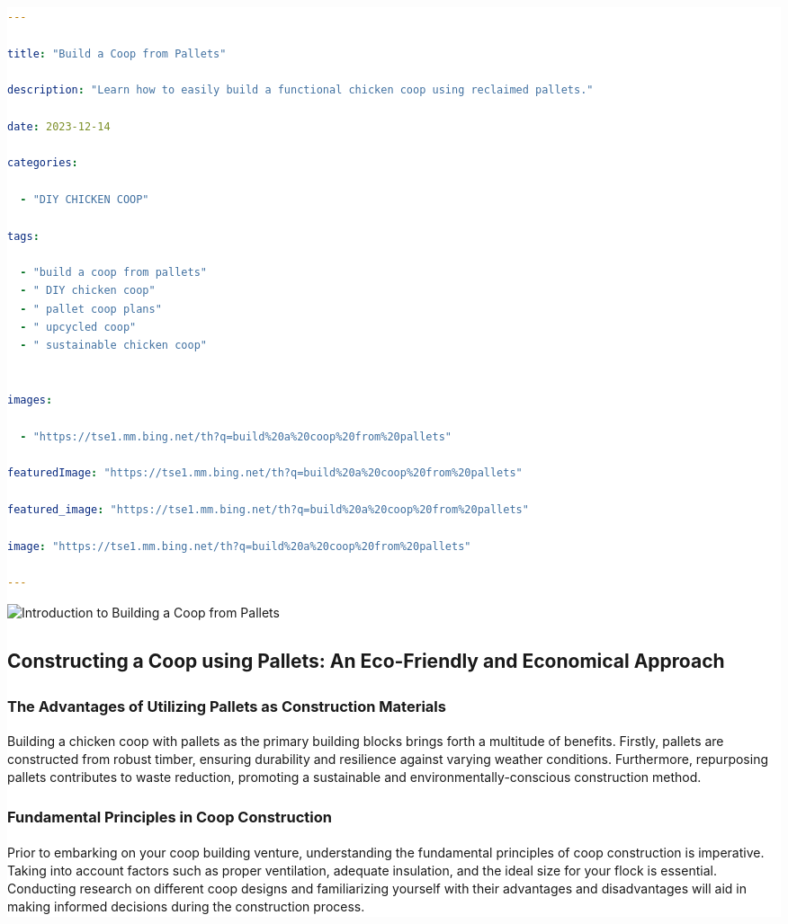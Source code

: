 ```yaml
---

title: "Build a Coop from Pallets"

description: "Learn how to easily build a functional chicken coop using reclaimed pallets."

date: 2023-12-14

categories:

  - "DIY CHICKEN COOP"

tags:

  - "build a coop from pallets"
  - " DIY chicken coop"
  - " pallet coop plans"
  - " upcycled coop"
  - " sustainable chicken coop"


images:

  - "https://tse1.mm.bing.net/th?q=build%20a%20coop%20from%20pallets"

featuredImage: "https://tse1.mm.bing.net/th?q=build%20a%20coop%20from%20pallets"

featured_image: "https://tse1.mm.bing.net/th?q=build%20a%20coop%20from%20pallets"

image: "https://tse1.mm.bing.net/th?q=build%20a%20coop%20from%20pallets"

---
```




<img alt="Introduction to Building a Coop from Pallets" src="https://tse1.mm.bing.net/th?q=topic-1-introduction-to-building-a-coop-from-pallets-build-coop-pallets"/>

<h2>Constructing a Coop using Pallets: An Eco-Friendly and Economical Approach</h2>

<h3>The Advantages of Utilizing Pallets as Construction Materials</h3>

<p>Building a chicken coop with pallets as the primary building blocks brings forth a multitude of benefits. Firstly, pallets are constructed from robust timber, ensuring durability and resilience against varying weather conditions. Furthermore, repurposing pallets contributes to waste reduction, promoting a sustainable and environmentally-conscious construction method.</p>

<h3>Fundamental Principles in Coop Construction</h3>

<p>Prior to embarking on your coop building venture, understanding the fundamental principles of coop construction is imperative. Taking into account factors such as proper ventilation, adequate insulation, and the ideal size for your flock is essential. Conducting research on different coop designs and familiarizing yourself with their advantages and disadvantages will aid in making informed decisions during the construction process.</p>
